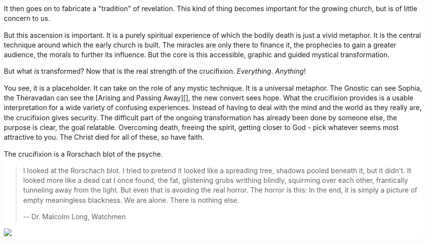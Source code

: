 It then goes on to fabricate a "tradition" of revelation. This kind of thing
becomes important for the growing church, but is of little concern to us.

But this ascension is important. It is a purely spiritual experience of which
the bodily death is just a vivid metaphor. It is the central technique around
which the early church is built. The miracles are only there to finance it, the
prophecies to gain a greater audience, the morals to further its influence. But
the core is this accessible, graphic and guided mystical transformation.

But what *is* transformed? Now that is the real strength of the crucifixion.
*Everything*. *Anything*!

You see, it is a placeholder. It can take on the role of any mystic technique.
It is a universal metaphor. The Gnostic can see Sophia, the Theravadan can see
the [Arising and Passing Away][], the new convert sees hope. What the
crucifixion provides is a usable interpretation for a wide variety of confusing
experiences. Instead of having to deal with the mind and the world as they
really are, the crucifixion gives security. The difficult part of the ongoing
transformation has already been done by someone else, the purpose is clear, the
goal relatable. Overcoming death, freeing the spirit, getting closer to God -
pick whatever seems most attractive to you. The Christ died for all of these, so
have faith.

The crucifixion is a Rorschach blot of the psyche.

> I looked at the Rorschach blot. I tried to pretend it looked like a spreading
> tree, shadows pooled beneath it, but it didn't. It looked more like a dead cat
> I once found, the fat, glistening grubs  writhing blindly, squirming over each
> other, frantically tunneling away  from the light. But even that is avoiding
> the real horror. The horror is this: In the end, it is simply a picture of
> empty meaningless blackness. We are alone. There is nothing else.
> 
> -- Dr. Malcolm Long, Watchmen

![](/religion/rorschach.jpg)

[^1]: [Robert M. Price][], yada yada, Christ myth proponents not convincing? Do
    you also believe in [Oz](http://www.youtube.com/watch?v=SDhDLOiXp7g)? If
    not, how about Hercules? If you understand why they are myth, you will
    understand why Christ is, too.

[^2]: A completely unjustified speculation: the Buddha stands out by being the
    only one that breaks the pattern. He taught within a context that still
    accepted general rebirth, so continuing the theme would be very obvious and
    in fact, later Buddhists, particularly in the Mahayana tradition, did bring
    it back by making Buddha an ascended god, or by inventing the idea of the
    Bodhisattva, a being that intentionally ensures its own rebirth to help
    others. But in the original story, Buddha was a mortal who distinguished
    himself by *not* being reborn. He successfully extinguishes himself after
    death and his disciples didn't doubt it. Why is this remarkable? It would've
    happened during the transition to conscious minds, according to Jaynes'
    theory. There would be lots of remnants around, lots of old ideas colored by
    bicameral minds. What the Buddha did, maybe, was achieve full subjective
    consciousness(, destroy his personal god called the self) and teach it to
    his students, thus killing the dead voices. He wouldn't hang around after
    death because he changed the minds of his followers, so he was truly gone -
    [Tathagata][]. Later students, already conscious, couldn't understand the
    remarkableness of this feat anymore, so they retconned the Samsara story
    into it, maybe even actually inverting it. Now the goal of enlightenment is
    to destroy the linguistically constructed self and see the world "raw",
    non-subjectively. I would strongly suspect that during this retcon, they
    invented the figure of the Buddha, moved him closer to their time and
    assembled his story out of ongoing myths. The "real" Buddha, the one that
    brought death to the world, is almost certainly much older, dating back to
    maybe 1000BCE.


[^3]: Mark and Paul, of course, are likely not really Mark and Paul, but rather
[^4]: Always using the NET bible, as on [bible.org][].
[^5]: I find it fascinating that there is explicit mention of how fast Jesus
[^6]: If you find my dismissal of Mark too harsh, try reading it yourself, but
[^7]: There is the idea that the New Testament is a (partial) parody. Some parts
[^8]: I'm eagerly awaiting Price' upcoming book, "The Amazing Colossal Apostle".
[^9]: I'd love to know what exact practices Paul is talking about. I suspect
[^10]: Robert Price identifies Simon Magus as Paul. I haven't looked much into
[^11]: Funny thing is, about a millennium later, the same thing happened to
[^12]: Also note that John is trying to provide plausible reasons why Jesus was
